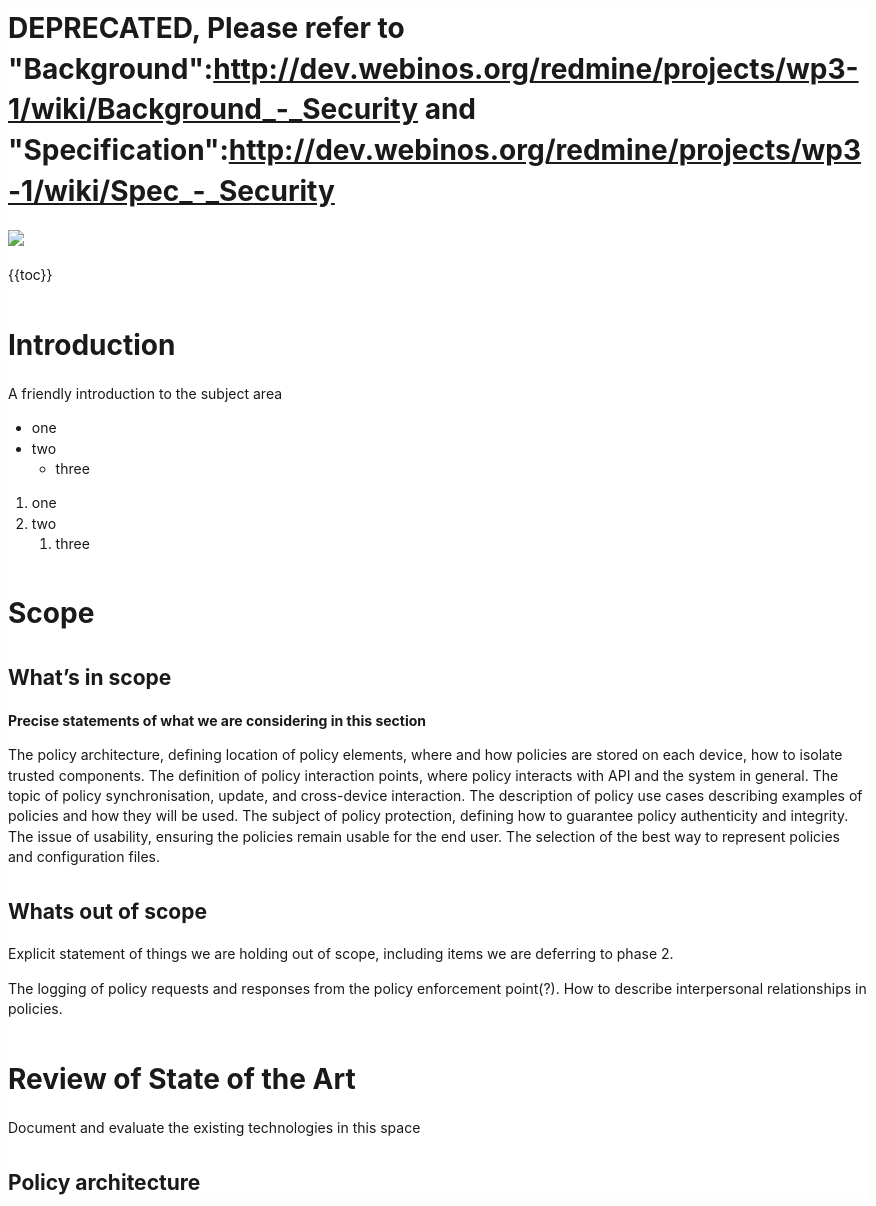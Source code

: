 DEPRECATED, Please refer to "Background":http://dev.webinos.org/redmine/projects/wp3-1/wiki/Background_-_Security and "Specification":http://dev.webinos.org/redmine/projects/wp3-1/wiki/Spec_-_Security
==================================================================================================================================================================================================================================

![](http://dev.webinos.org/resources/webinos.jpg)

{{toc}}

Introduction
============

A friendly introduction to the subject area

-   one
-   two
    -   three

1.  one
2.  two
    1.  three

Scope
=====

What’s in scope
---------------

**Precise statements of what we are considering in this section**

The policy architecture, defining location of policy elements, where and how policies are stored on each device, how to isolate trusted components.
The definition of policy interaction points, where policy interacts with API and the system in general.
The topic of policy synchronisation, update, and cross-device interaction.
The description of policy use cases describing examples of policies and how they will be used.
The subject of policy protection, defining how to guarantee policy authenticity and integrity.
The issue of usability, ensuring the policies remain usable for the end user.
The selection of the best way to represent policies and configuration files.

Whats out of scope
------------------

Explicit statement of things we are holding out of scope, including items we are deferring to phase 2.

The logging of policy requests and responses from the policy enforcement point(?).
How to describe interpersonal relationships in policies.

Review of State of the Art
==========================

Document and evaluate the existing technologies in this space

Policy architecture
-------------------
